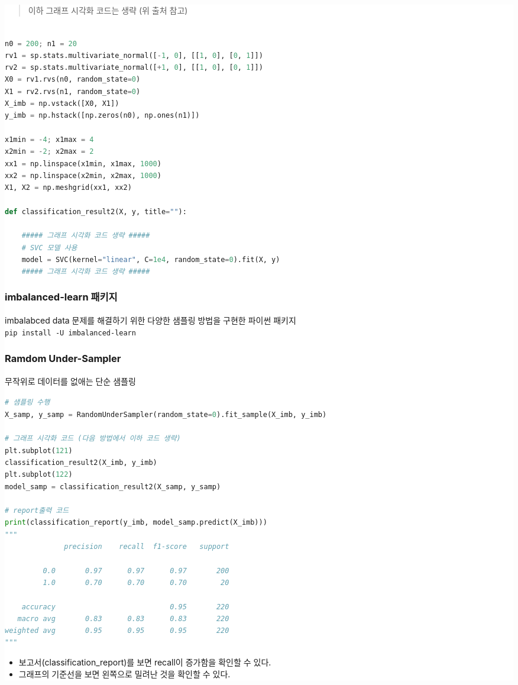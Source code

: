 > 이하 그래프 시각화 코드는 생략 (위 출처 참고)

```py

n0 = 200; n1 = 20
rv1 = sp.stats.multivariate_normal([-1, 0], [[1, 0], [0, 1]])
rv2 = sp.stats.multivariate_normal([+1, 0], [[1, 0], [0, 1]])
X0 = rv1.rvs(n0, random_state=0)
X1 = rv2.rvs(n1, random_state=0)
X_imb = np.vstack([X0, X1])
y_imb = np.hstack([np.zeros(n0), np.ones(n1)])

x1min = -4; x1max = 4
x2min = -2; x2max = 2
xx1 = np.linspace(x1min, x1max, 1000)
xx2 = np.linspace(x2min, x2max, 1000)
X1, X2 = np.meshgrid(xx1, xx2)

def classification_result2(X, y, title=""):

    ##### 그래프 시각화 코드 생략 #####
    # SVC 모델 사용
    model = SVC(kernel="linear", C=1e4, random_state=0).fit(X, y)
    ##### 그래프 시각화 코드 생략 #####
```


### imbalanced-learn 패키지
imbalabced data 문제를 해결하기 위한 다양한 샘플링 방법을 구현한 파이썬 패키지  
`pip install -U imbalanced-learn`

### Ramdom Under-Sampler
무작위로 데이터를 없애는 단순 샘플링
```py
# 샘플링 수행
X_samp, y_samp = RandomUnderSampler(random_state=0).fit_sample(X_imb, y_imb)

# 그래프 시각화 코드 (다음 방법에서 이하 코드 생략)
plt.subplot(121)
classification_result2(X_imb, y_imb)
plt.subplot(122)
model_samp = classification_result2(X_samp, y_samp)

# report출력 코드 
print(classification_report(y_imb, model_samp.predict(X_imb)))
"""
              precision    recall  f1-score   support

         0.0       0.97      0.97      0.97       200
         1.0       0.70      0.70      0.70        20

    accuracy                           0.95       220
   macro avg       0.83      0.83      0.83       220
weighted avg       0.95      0.95      0.95       220
"""
```
- 보고서(classification_report)를 보면 recall이 증가함을 확인할 수 있다.  
- 그래프의 기준선을 보면 왼쪽으로 밀려난 것을 확인할 수 있다.
